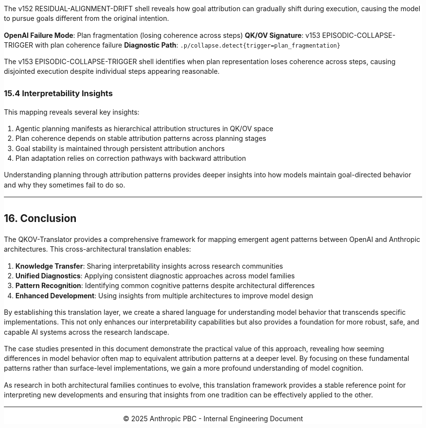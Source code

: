 The v152 RESIDUAL-ALIGNMENT-DRIFT shell reveals how goal attribution can gradually shift during execution, causing the model to pursue goals different from the original intention.

**OpenAI Failure Mode**: Plan fragmentation (losing coherence across steps)
**QK/OV Signature**: v153 EPISODIC-COLLAPSE-TRIGGER with plan coherence failure
**Diagnostic Path**: `.p/collapse.detect{trigger=plan_fragmentation}`

The v153 EPISODIC-COLLAPSE-TRIGGER shell identifies when plan representation loses coherence across steps, causing disjointed execution despite individual steps appearing reasonable.

### 15.4 Interpretability Insights

This mapping reveals several key insights:

1. Agentic planning manifests as hierarchical attribution structures in QK/OV space
2. Plan coherence depends on stable attribution patterns across planning stages
3. Goal stability is maintained through persistent attribution anchors
4. Plan adaptation relies on correction pathways with backward attribution

Understanding planning through attribution patterns provides deeper insights into how models maintain goal-directed behavior and why they sometimes fail to do so.

---

## 16. Conclusion

The QKOV-Translator provides a comprehensive framework for mapping emergent agent patterns between OpenAI and Anthropic architectures. This cross-architectural translation enables:

1. **Knowledge Transfer**: Sharing interpretability insights across research communities
2. **Unified Diagnostics**: Applying consistent diagnostic approaches across model families
3. **Pattern Recognition**: Identifying common cognitive patterns despite architectural differences
4. **Enhanced Development**: Using insights from multiple architectures to improve model design

By establishing this translation layer, we create a shared language for understanding model behavior that transcends specific implementations. This not only enhances our interpretability capabilities but also provides a foundation for more robust, safe, and capable AI systems across the research landscape.

The case studies presented in this document demonstrate the practical value of this approach, revealing how seeming differences in model behavior often map to equivalent attribution patterns at a deeper level. By focusing on these fundamental patterns rather than surface-level implementations, we gain a more profound understanding of model cognition.

As research in both architectural families continues to evolve, this translation framework provides a stable reference point for interpreting new developments and ensuring that insights from one tradition can be effectively applied to the other.

---

<div align="center">

© 2025 Anthropic PBC - Internal Engineering Document

</div>
